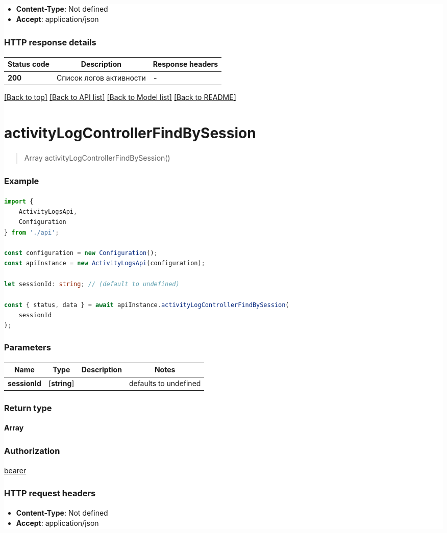  - **Content-Type**: Not defined
 - **Accept**: application/json


### HTTP response details
| Status code | Description | Response headers |
|-------------|-------------|------------------|
|**200** | Список логов активности |  -  |

[[Back to top]](#) [[Back to API list]](../README.md#documentation-for-api-endpoints) [[Back to Model list]](../README.md#documentation-for-models) [[Back to README]](../README.md)

# **activityLogControllerFindBySession**
> Array<ActivityLogResponseDto> activityLogControllerFindBySession()


### Example

```typescript
import {
    ActivityLogsApi,
    Configuration
} from './api';

const configuration = new Configuration();
const apiInstance = new ActivityLogsApi(configuration);

let sessionId: string; // (default to undefined)

const { status, data } = await apiInstance.activityLogControllerFindBySession(
    sessionId
);
```

### Parameters

|Name | Type | Description  | Notes|
|------------- | ------------- | ------------- | -------------|
| **sessionId** | [**string**] |  | defaults to undefined|


### Return type

**Array<ActivityLogResponseDto>**

### Authorization

[bearer](../README.md#bearer)

### HTTP request headers

 - **Content-Type**: Not defined
 - **Accept**: application/json
